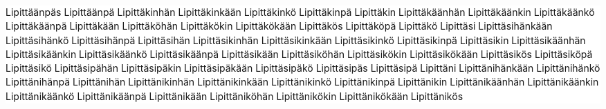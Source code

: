 Lipittäänpäs
Lipittäänpä
Lipittäkinhän
Lipittäkinkään
Lipittäkinkö
Lipittäkinpä
Lipittäkin
Lipittäkäänhän
Lipittäkäänkin
Lipittäkäänkö
Lipittäkäänpä
Lipittäkään
Lipittäköhän
Lipittäkökin
Lipittäkökään
Lipittäkös
Lipittäköpä
Lipittäkö
Lipittäsi
Lipittäsihänkään
Lipittäsihänkö
Lipittäsihänpä
Lipittäsihän
Lipittäsikinhän
Lipittäsikinkään
Lipittäsikinkö
Lipittäsikinpä
Lipittäsikin
Lipittäsikäänhän
Lipittäsikäänkin
Lipittäsikäänkö
Lipittäsikäänpä
Lipittäsikään
Lipittäsiköhän
Lipittäsikökin
Lipittäsikökään
Lipittäsikös
Lipittäsiköpä
Lipittäsikö
Lipittäsipähän
Lipittäsipäkin
Lipittäsipäkään
Lipittäsipäkö
Lipittäsipäs
Lipittäsipä
Lipittäni
Lipittänihänkään
Lipittänihänkö
Lipittänihänpä
Lipittänihän
Lipittänikinhän
Lipittänikinkään
Lipittänikinkö
Lipittänikinpä
Lipittänikin
Lipittänikäänhän
Lipittänikäänkin
Lipittänikäänkö
Lipittänikäänpä
Lipittänikään
Lipittäniköhän
Lipittänikökin
Lipittänikökään
Lipittänikös